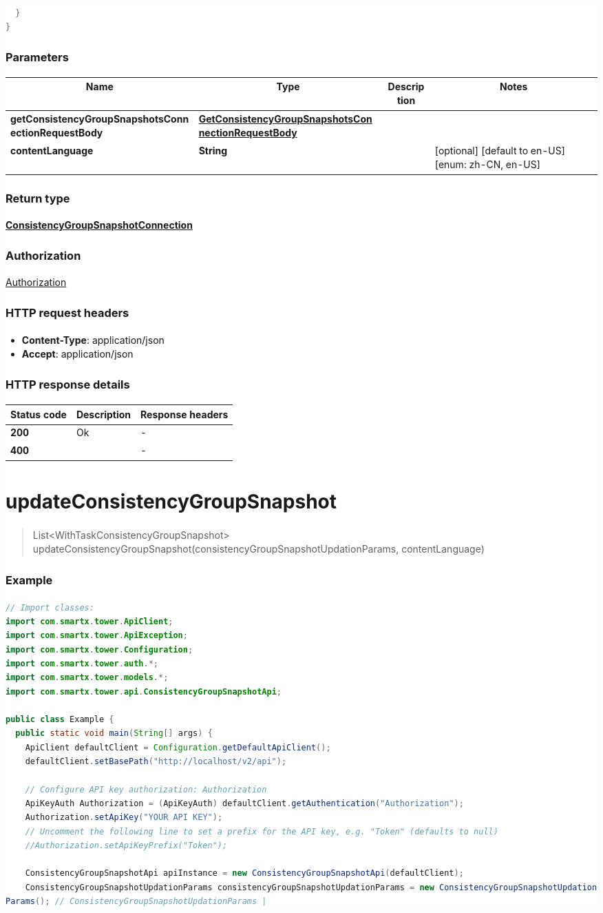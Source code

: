 ```java
  }
}
```

### Parameters

Name | Type | Description  | Notes
------------- | ------------- | ------------- | -------------
 **getConsistencyGroupSnapshotsConnectionRequestBody** | [**GetConsistencyGroupSnapshotsConnectionRequestBody**](GetConsistencyGroupSnapshotsConnectionRequestBody.md)|  |
 **contentLanguage** | **String**|  | [optional] [default to en-US] [enum: zh-CN, en-US]

### Return type

[**ConsistencyGroupSnapshotConnection**](ConsistencyGroupSnapshotConnection.md)

### Authorization

[Authorization](../README.md#Authorization)

### HTTP request headers

 - **Content-Type**: application/json
 - **Accept**: application/json

### HTTP response details
| Status code | Description | Response headers |
|-------------|-------------|------------------|
**200** | Ok |  -  |
**400** |  |  -  |

<a name="updateConsistencyGroupSnapshot"></a>
# **updateConsistencyGroupSnapshot**
> List&lt;WithTaskConsistencyGroupSnapshot&gt; updateConsistencyGroupSnapshot(consistencyGroupSnapshotUpdationParams, contentLanguage)



### Example
```java
// Import classes:
import com.smartx.tower.ApiClient;
import com.smartx.tower.ApiException;
import com.smartx.tower.Configuration;
import com.smartx.tower.auth.*;
import com.smartx.tower.models.*;
import com.smartx.tower.api.ConsistencyGroupSnapshotApi;

public class Example {
  public static void main(String[] args) {
    ApiClient defaultClient = Configuration.getDefaultApiClient();
    defaultClient.setBasePath("http://localhost/v2/api");
    
    // Configure API key authorization: Authorization
    ApiKeyAuth Authorization = (ApiKeyAuth) defaultClient.getAuthentication("Authorization");
    Authorization.setApiKey("YOUR API KEY");
    // Uncomment the following line to set a prefix for the API key, e.g. "Token" (defaults to null)
    //Authorization.setApiKeyPrefix("Token");

    ConsistencyGroupSnapshotApi apiInstance = new ConsistencyGroupSnapshotApi(defaultClient);
    ConsistencyGroupSnapshotUpdationParams consistencyGroupSnapshotUpdationParams = new ConsistencyGroupSnapshotUpdationParams(); // ConsistencyGroupSnapshotUpdationParams | 
```